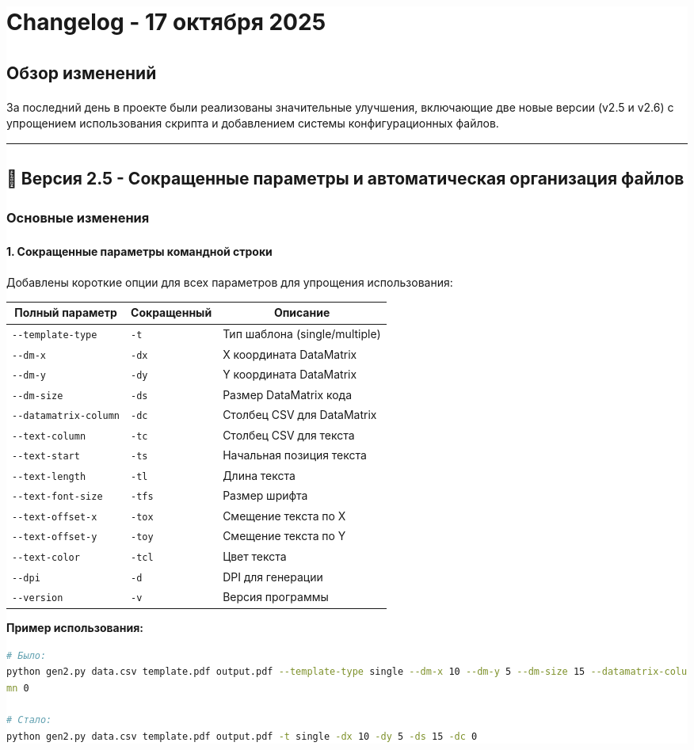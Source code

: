 # Changelog - 17 октября 2025

## Обзор изменений

За последний день в проекте были реализованы значительные улучшения, включающие две новые версии (v2.5 и v2.6) с упрощением использования скрипта и добавлением системы конфигурационных файлов.

---

## 🚀 Версия 2.5 - Сокращенные параметры и автоматическая организация файлов

### Основные изменения

#### 1. Сокращенные параметры командной строки

Добавлены короткие опции для всех параметров для упрощения использования:

| Полный параметр | Сокращенный | Описание |
|---|---|---|
| `--template-type` | `-t` | Тип шаблона (single/multiple) |
| `--dm-x` | `-dx` | X координата DataMatrix |
| `--dm-y` | `-dy` | Y координата DataMatrix |
| `--dm-size` | `-ds` | Размер DataMatrix кода |
| `--datamatrix-column` | `-dc` | Столбец CSV для DataMatrix |
| `--text-column` | `-tc` | Столбец CSV для текста |
| `--text-start` | `-ts` | Начальная позиция текста |
| `--text-length` | `-tl` | Длина текста |
| `--text-font-size` | `-tfs` | Размер шрифта |
| `--text-offset-x` | `-tox` | Смещение текста по X |
| `--text-offset-y` | `-toy` | Смещение текста по Y |
| `--text-color` | `-tcl` | Цвет текста |
| `--dpi` | `-d` | DPI для генерации |
| `--version` | `-v` | Версия программы |

**Пример использования:**
```bash
# Было:
python gen2.py data.csv template.pdf output.pdf --template-type single --dm-x 10 --dm-y 5 --dm-size 15 --datamatrix-column 0

# Стало:
python gen2.py data.csv template.pdf output.pdf -t single -dx 10 -dy 5 -ds 15 -dc 0
```
